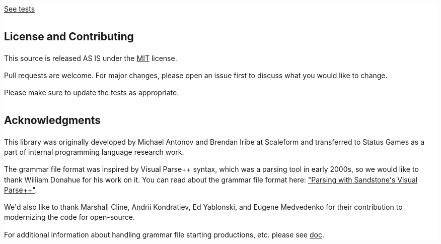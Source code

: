 [See tests](tests/#parser-tests)

## License and Contributing

This source is released AS IS under the [MIT](https://choosealicense.com/licenses/mit/) license.

Pull requests are welcome. For major changes, please open an issue first to discuss what you would like to change.

Please make sure to update the tests as appropriate.

## Acknowledgments

This library was originally developed by Michael Antonov and Brendan Iribe at Scaleform and transferred to Status Games as a part of internal programming language research work.

The grammar file format was inspired by Visual Parse++ syntax, which was a parsing tool in early 2000s,
so we would like to thank William Donahue for his work on it.
You can read about the grammar file format here:
["Parsing with Sandstone's Visual Parse++"](https://www.researchgate.net/publication/319851057_Parsing_with_Sandstone's_Visual_Parse).

We'd also like to thank Marshall Cline, Andrii Kondratiev, Ed Yablonski, and Eugene Medvedenko for their contribution to modernizing the code for open-source.

For additional information about handling grammar file starting productions, etc. please see [doc](doc/#doc).
